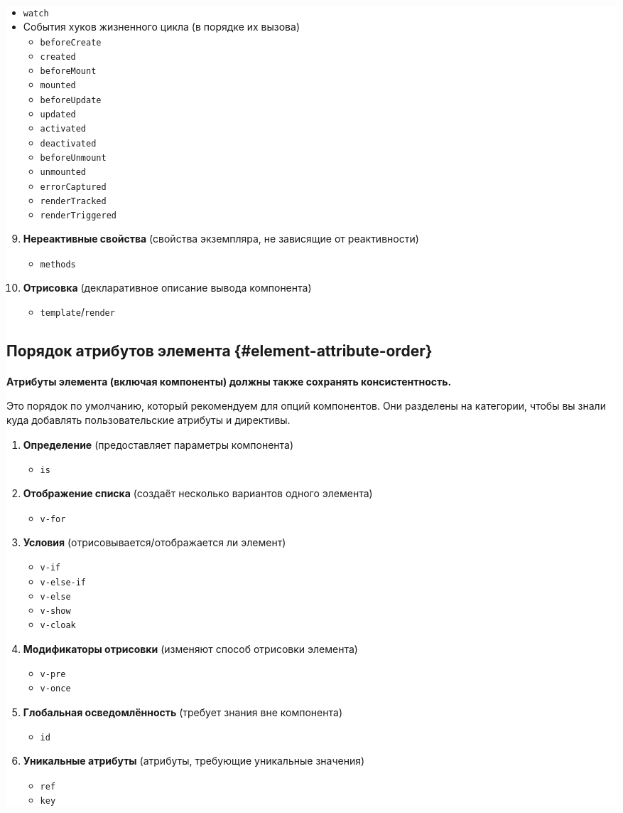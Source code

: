   - `watch`
   - События хуков жизненного цикла (в порядке их вызова)
     - `beforeCreate`
     - `created`
     - `beforeMount`
     - `mounted`
     - `beforeUpdate`
     - `updated`
     - `activated`
     - `deactivated`
     - `beforeUnmount`
     - `unmounted`
     - `errorCaptured`
     - `renderTracked`
     - `renderTriggered`

9. **Нереактивные свойства** (свойства экземпляра, не зависящие от реактивности)

   - `methods`

10. **Отрисовка** (декларативное описание вывода компонента)
    - `template`/`render`

## Порядок атрибутов элемента {#element-attribute-order}

**Атрибуты элемента (включая компоненты) должны также сохранять консистентность.**

Это порядок по умолчанию, который рекомендуем для опций компонентов. Они разделены на категории, чтобы вы знали куда добавлять пользовательские атрибуты и директивы.

1. **Определение** (предоставляет параметры компонента)

   - `is`

2. **Отображение списка** (создаёт несколько вариантов одного элемента)

   - `v-for`

3. **Условия** (отрисовывается/отображается ли элемент)

   - `v-if`
   - `v-else-if`
   - `v-else`
   - `v-show`
   - `v-cloak`

4. **Модификаторы отрисовки** (изменяют способ отрисовки элемента)

   - `v-pre`
   - `v-once`

5. **Глобальная осведомлённость** (требует знания вне компонента)

   - `id`

6. **Уникальные атрибуты** (атрибуты, требующие уникальные значения)

   - `ref`
   - `key`
